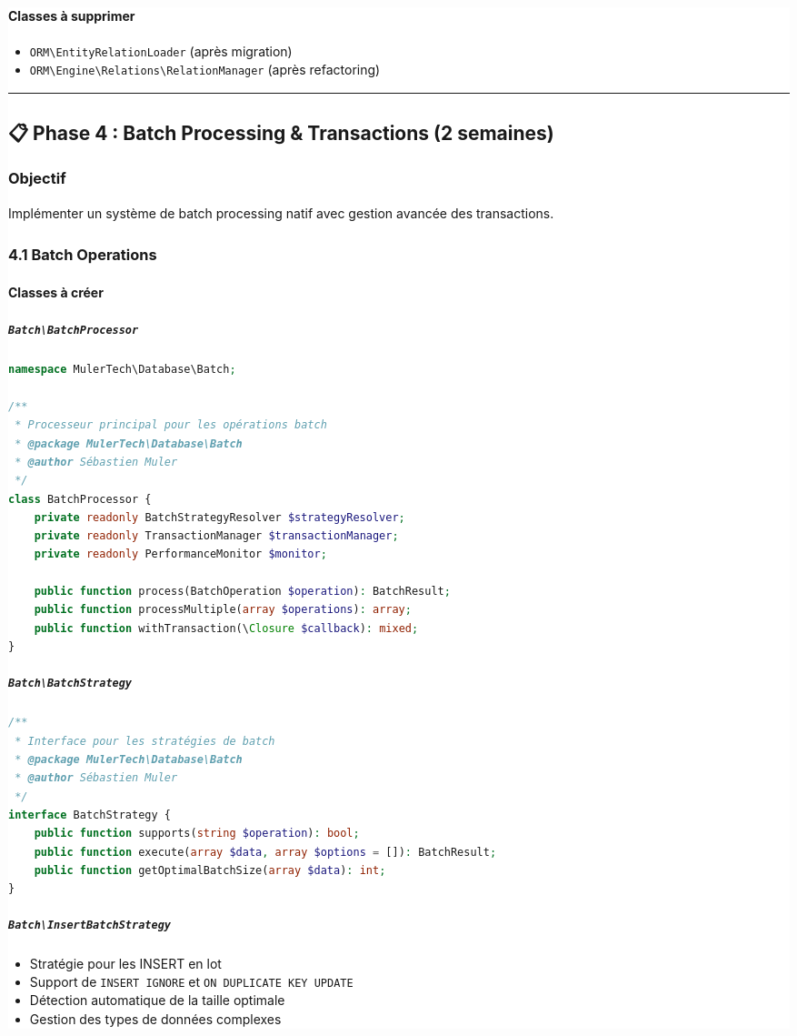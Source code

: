 #### Classes à supprimer
- `ORM\EntityRelationLoader` (après migration)
- `ORM\Engine\Relations\RelationManager` (après refactoring)

---

## 📋 Phase 4 : Batch Processing & Transactions (2 semaines)

### Objectif
Implémenter un système de batch processing natif avec gestion avancée des transactions.

### 4.1 Batch Operations

#### Classes à créer

##### `Batch\BatchProcessor`
```php
namespace MulerTech\Database\Batch;

/**
 * Processeur principal pour les opérations batch
 * @package MulerTech\Database\Batch
 * @author Sébastien Muler
 */
class BatchProcessor {
    private readonly BatchStrategyResolver $strategyResolver;
    private readonly TransactionManager $transactionManager;
    private readonly PerformanceMonitor $monitor;
    
    public function process(BatchOperation $operation): BatchResult;
    public function processMultiple(array $operations): array;
    public function withTransaction(\Closure $callback): mixed;
}
```

##### `Batch\BatchStrategy`
```php
/**
 * Interface pour les stratégies de batch
 * @package MulerTech\Database\Batch
 * @author Sébastien Muler
 */
interface BatchStrategy {
    public function supports(string $operation): bool;
    public function execute(array $data, array $options = []): BatchResult;
    public function getOptimalBatchSize(array $data): int;
}
```

##### `Batch\InsertBatchStrategy`
- Stratégie pour les INSERT en lot
- Support de `INSERT IGNORE` et `ON DUPLICATE KEY UPDATE`
- Détection automatique de la taille optimale
- Gestion des types de données complexes
